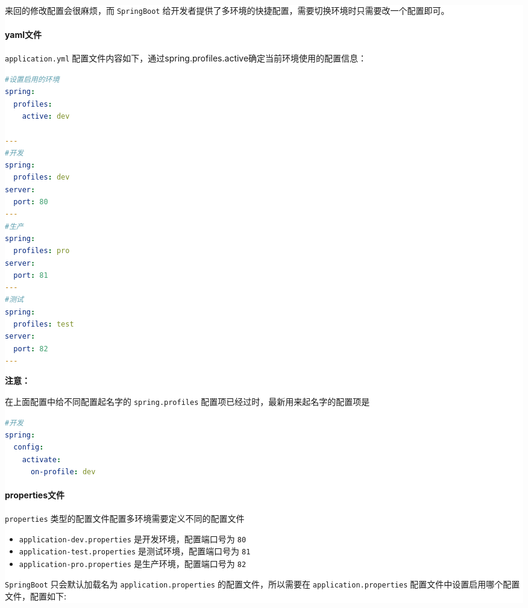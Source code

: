 来回的修改配置会很麻烦，而 `SpringBoot` 给开发者提供了多环境的快捷配置，需要切换环境时只需要改一个配置即可。

#### yaml文件

`application.yml` 配置文件内容如下，通过spring.profiles.active确定当前环境使用的配置信息：

```yaml
#设置启用的环境
spring:
  profiles:
    active: dev

---
#开发
spring:
  profiles: dev
server:
  port: 80
---
#生产
spring:
  profiles: pro
server:
  port: 81
---
#测试
spring:
  profiles: test
server:
  port: 82
---
```

**注意：**

在上面配置中给不同配置起名字的 `spring.profiles` 配置项已经过时，最新用来起名字的配置项是 

```yaml
#开发
spring:
  config:
    activate:
      on-profile: dev
```

#### properties文件

`properties` 类型的配置文件配置多环境需要定义不同的配置文件

* `application-dev.properties`  是开发环境，配置端口号为 `80`
* `application-test.properties` 是测试环境，配置端口号为 `81`
* `application-pro.properties`  是生产环境，配置端口号为 `82`

`SpringBoot` 只会默认加载名为 `application.properties` 的配置文件，所以需要在 `application.properties` 配置文件中设置启用哪个配置文件，配置如下:
